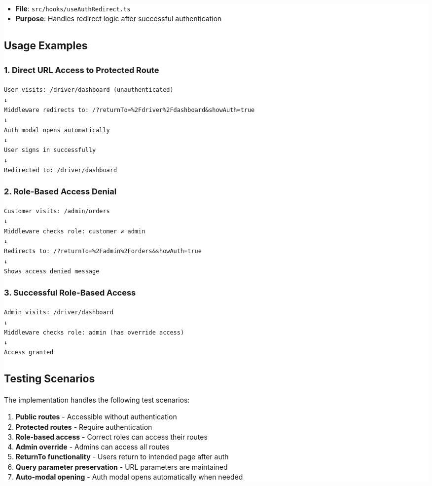 - **File**: `src/hooks/useAuthRedirect.ts`
- **Purpose**: Handles redirect logic after successful authentication

## Usage Examples

### 1. Direct URL Access to Protected Route

```
User visits: /driver/dashboard (unauthenticated)
↓
Middleware redirects to: /?returnTo=%2Fdriver%2Fdashboard&showAuth=true
↓
Auth modal opens automatically
↓
User signs in successfully
↓
Redirected to: /driver/dashboard
```

### 2. Role-Based Access Denial

```
Customer visits: /admin/orders
↓
Middleware checks role: customer ≠ admin
↓
Redirects to: /?returnTo=%2Fadmin%2Forders&showAuth=true
↓
Shows access denied message
```

### 3. Successful Role-Based Access

```
Admin visits: /driver/dashboard
↓
Middleware checks role: admin (has override access)
↓
Access granted
```

## Testing Scenarios

The implementation handles the following test scenarios:

1. **Public routes** - Accessible without authentication
2. **Protected routes** - Require authentication
3. **Role-based access** - Correct roles can access their routes
4. **Admin override** - Admins can access all routes
5. **ReturnTo functionality** - Users return to intended page after auth
6. **Query parameter preservation** - URL parameters are maintained
7. **Auto-modal opening** - Auth modal opens automatically when needed
